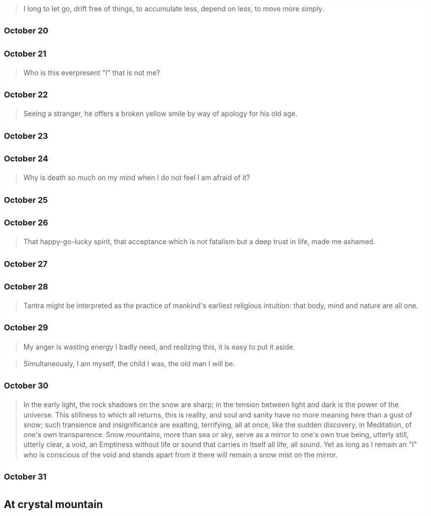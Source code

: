 > I long to let go, drift free of things, to accumulate less, depend on less, to move more simply. 

### October 20

### October 21

> Who is this everpresent "I" that is not me?

### October 22

> Seeing a stranger, he offers a broken yellow smile by way of apology for his old age. 

### October 23

### October 24

> Why is death so much on my mind when I do not feel I am afraid of it?

### October 25

### October 26

> That happy-go-lucky spirit, that acceptance which is not fatalism but a deep trust in life, made me ashamed. 

### October 27

### October 28

> Tantra might be interpreted as the practice of mankind's earliest religious intuition: that body, mind and nature are all one. 

### October 29

> My anger is wasting energy I badly need, and realizing this, it is easy to put it aside. 

> Simultaneously, I am myself, the child I was, the old man I will be. 

### October 30

> In the early light, the rock shadows on the snow are sharp; in the tension between light and dark is the power of the universe. This stillness to which all returns, this is reality, and soul and sanity have no more meaning here than a gust of snow; such transience and insignificance are exalting, terrifying, all at once, like the sudden discovery, in Meditation, of one's own transparence. Snow mountains, more than sea or sky, serve as a mirror to one's own true being, utterly still, utterly clear, a void, an Emptiness without life or sound that carries in Itself all life, all sound. Yet as long as I remain an "I" who is conscious of the void and stands apart from it there will remain a snow mist on the mirror. 

### October 31

## At crystal mountain
